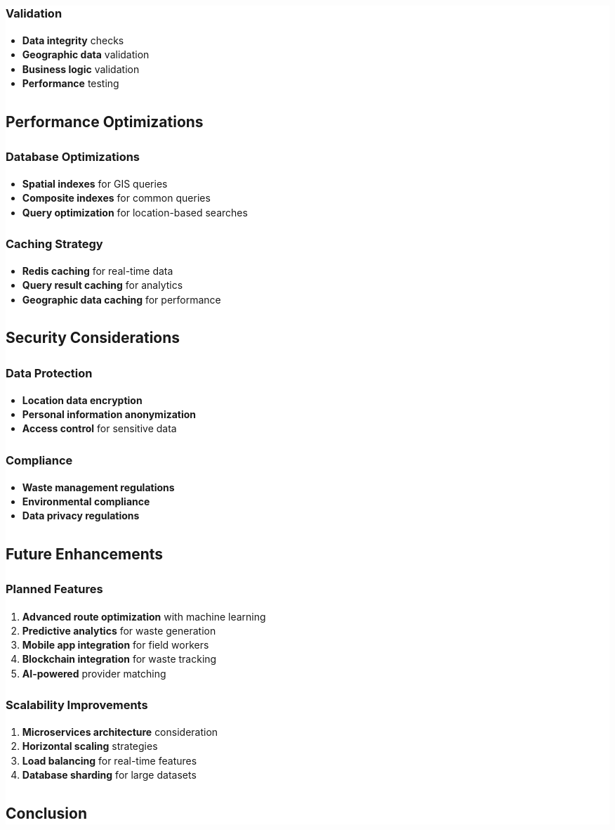 ### Validation
- **Data integrity** checks
- **Geographic data** validation
- **Business logic** validation
- **Performance** testing

## Performance Optimizations

### Database Optimizations
- **Spatial indexes** for GIS queries
- **Composite indexes** for common queries
- **Query optimization** for location-based searches

### Caching Strategy
- **Redis caching** for real-time data
- **Query result caching** for analytics
- **Geographic data caching** for performance

## Security Considerations

### Data Protection
- **Location data encryption**
- **Personal information anonymization**
- **Access control** for sensitive data

### Compliance
- **Waste management regulations**
- **Environmental compliance**
- **Data privacy regulations**

## Future Enhancements

### Planned Features
1. **Advanced route optimization** with machine learning
2. **Predictive analytics** for waste generation
3. **Mobile app integration** for field workers
4. **Blockchain integration** for waste tracking
5. **AI-powered** provider matching

### Scalability Improvements
1. **Microservices architecture** consideration
2. **Horizontal scaling** strategies
3. **Load balancing** for real-time features
4. **Database sharding** for large datasets

## Conclusion
